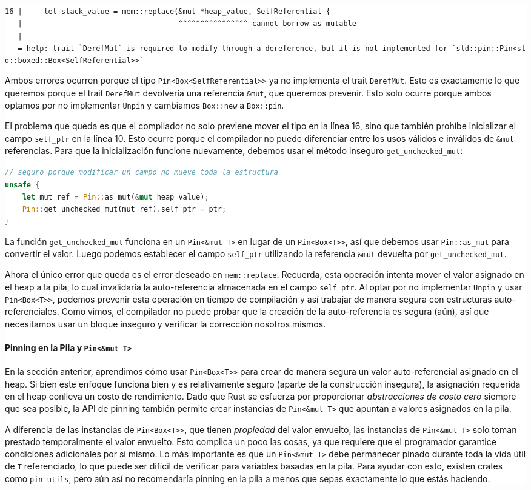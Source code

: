 ```
16 |     let stack_value = mem::replace(&mut *heap_value, SelfReferential {
   |                                    ^^^^^^^^^^^^^^^^ cannot borrow as mutable
   |
   = help: trait `DerefMut` is required to modify through a dereference, but it is not implemented for `std::pin::Pin<std::boxed::Box<SelfReferential>>`
```

Ambos errores ocurren porque el tipo `Pin<Box<SelfReferential>>` ya no implementa el trait `DerefMut`. Esto es exactamente lo que queremos porque el trait `DerefMut` devolvería una referencia `&mut`, que queremos prevenir. Esto solo ocurre porque ambos optamos por no implementar `Unpin` y cambiamos `Box::new` a `Box::pin`.

El problema que queda es que el compilador no solo previene mover el tipo en la línea 16, sino que también prohíbe inicializar el campo `self_ptr` en la línea 10. Esto ocurre porque el compilador no puede diferenciar entre los usos válidos e inválidos de `&mut` referencias. Para que la inicialización funcione nuevamente, debemos usar el método inseguro [`get_unchecked_mut`]:

[`get_unchecked_mut`]: https://doc.rust-lang.org/nightly/core/pin/struct.Pin.html#method.get_unchecked_mut

```rust
// seguro porque modificar un campo no mueve toda la estructura
unsafe {
    let mut_ref = Pin::as_mut(&mut heap_value);
    Pin::get_unchecked_mut(mut_ref).self_ptr = ptr;
}
```

La función [`get_unchecked_mut`] funciona en un `Pin<&mut T>` en lugar de un `Pin<Box<T>>`, así que debemos usar [`Pin::as_mut`] para convertir el valor. Luego podemos establecer el campo `self_ptr` utilizando la referencia `&mut` devuelta por `get_unchecked_mut`.

[`Pin::as_mut`]: https://doc.rust-lang.org/nightly/core/pin/struct.Pin.html#method.as_mut

Ahora el único error que queda es el error deseado en `mem::replace`. Recuerda, esta operación intenta mover el valor asignado en el heap a la pila, lo cual invalidaría la auto-referencia almacenada en el campo `self_ptr`. Al optar por no implementar `Unpin` y usar `Pin<Box<T>>`, podemos prevenir esta operación en tiempo de compilación y así trabajar de manera segura con estructuras auto-referenciales. Como vimos, el compilador no puede probar que la creación de la auto-referencia es segura (aún), así que necesitamos usar un bloque inseguro y verificar la corrección nosotros mismos.

#### Pinning en la Pila y `Pin<&mut T>`

En la sección anterior, aprendimos cómo usar `Pin<Box<T>>` para crear de manera segura un valor auto-referencial asignado en el heap. Si bien este enfoque funciona bien y es relativamente seguro (aparte de la construcción insegura), la asignación requerida en el heap conlleva un costo de rendimiento. Dado que Rust se esfuerza por proporcionar _abstracciones de costo cero_ siempre que sea posible, la API de pinning también permite crear instancias de `Pin<&mut T>` que apuntan a valores asignados en la pila.

A diferencia de las instancias de `Pin<Box<T>>`, que tienen _propiedad_ del valor envuelto, las instancias de `Pin<&mut T>` solo toman prestado temporalmente el valor envuelto. Esto complica un poco las cosas, ya que requiere que el programador garantice condiciones adicionales por sí mismo. Lo más importante es que un `Pin<&mut T>` debe permanecer pinado durante toda la vida útil de `T` referenciado, lo que puede ser difícil de verificar para variables basadas en la pila. Para ayudar con esto, existen crates como [`pin-utils`], pero aún así no recomendaría pinning en la pila a menos que sepas exactamente lo que estás haciendo.


[GitHub]: https://github.com/phil-opp/blog_os
[al final]: #comments
[post branch]: https://github.com/phil-opp/blog_os/tree/post-12
[_multitasking_]: https://en.wikipedia.org/wiki/Computer_multitasking
[_Interrupciones de Hardware_]: @/edition-2/posts/07-hardware-interrupts/index.md
[call stack]: https://en.wikipedia.org/wiki/Call_stack
[_cambio de contexto_]: https://en.wikipedia.org/wiki/Context_switch
[_hilo de ejecución_]: https://en.wikipedia.org/wiki/Thread_(computing)
[async/await]: https://rust-lang.github.io/async-book/01_getting_started/04_async_await_primer.html
[_yield_]: https://en.wikipedia.org/wiki/Yield_(multithreading)
[operaciones asíncronas]: https://en.wikipedia.org/wiki/Asynchronous_I/O
[`Future`]: https://doc.rust-lang.org/nightly/core/future/trait.Future.html
[`poll`]: https://doc.rust-lang.org/nightly/core/future/trait.Future.html#tymethod.poll
[`Poll`]: https://doc.rust-lang.org/nightly/core/task/enum.Poll.html
[_pinned_]: https://doc.rust-lang.org/nightly/core/pin/index.html
[`Waker`]: https://doc.rust-lang.org/nightly/core/task/struct.Waker.html
[`Iterator`]: https://doc.rust-lang.org/stable/core/iter/trait.Iterator.html
[_pinning_]: https://doc.rust-lang.org/stable/core/pin/index.html
[`futures`]: https://docs.rs/futures/0.3.4/futures/
[`FutureExt`]: https://docs.rs/futures/0.3.4/futures/future/trait.FutureExt.html
[`map`]: https://docs.rs/futures/0.3.4/futures/future/trait.FutureExt.html#method.map
[`then`]: https://docs.rs/futures/0.3.4/futures/future/trait.FutureExt.html#method.then
[_Futuros de cero costo en Rust_]: https://aturon.github.io/blog/2016/08/11/futures/
[`move` keyword]: https://doc.rust-lang.org/std/keyword.move.html
[`Either`]: https://docs.rs/futures/0.3.4/futures/future/enum.Either.html
[`ready`]: https://docs.rs/futures/0.3.4/futures/future/fn.ready.html
[_máquina de estado_]: https://en.wikipedia.org/wiki/Finite-state_machine
[`enum`]: https://doc.rust-lang.org/book/ch06-01-defining-an-enum.html
[_corutinas_]: https://doc.rust-lang.org/stable/unstable-book/language-features/coroutines.html
[heap-allocated]: @/edition-2/posts/10-heap-allocation/index.md
[`mem::replace`]: https://doc.rust-lang.org/nightly/core/mem/fn.replace.html
[`mem::swap`]: https://doc.rust-lang.org/nightly/core/mem/fn.swap.html
[`Pin`]: https://doc.rust-lang.org/stable/core/pin/struct.Pin.html
[`Unpin`]: https://doc.rust-lang.org/nightly/std/marker/trait.Unpin.html
[pin-get-mut]: https://doc.rust-lang.org/nightly/core/pin/struct.Pin.html#method.get_mut
[pin-deref-mut]: https://doc.rust-lang.org/nightly/core/pin/struct.Pin.html#method.deref_mut
[_auto trait_]: https://doc.rust-lang.org/reference/special-types-and-traits.html#auto-traits
[`PhantomPinned`]: https://doc.rust-lang.org/nightly/core/marker/struct.PhantomPinned.html
[`Box::pin`]: https://doc.rust-lang.org/nightly/alloc/boxed/struct.Box.html#method.pin
[`Box::new`]: https://doc.rust-lang.org/nightly/alloc/boxed/struct.Box.html#method.new
[`pin-utils`]: https://docs.rs/pin-utils/0.1.0-alpha.4/pin_utils/
[`módulo pin`]: https://doc.rust-lang.org/nightly/core/pin/index.html
[`Pin::new_unchecked`]: https://doc.rust-lang.org/nightly/core/pin/struct.Pin.html#method.new_unchecked
[`Future::poll`]: https://doc.rust-lang.org/nightly/core/future/trait.Future.html#tymethod.poll
[self-ref-async-await]: @/edition-2/posts/12-async-await/index.md#self-referential-structs
[`futures`]: https://docs.rs/futures/0.3.4/futures/
[map-src]: https://docs.rs/futures-util/0.3.4/src/futures_util/future/future/map.rs.html
[proyecciones y pinning estructural]: https://doc.rust-lang.org/stable/std/pin/index.html#projections-and-structural-pinning
[pool de hilos]: https://en.wikipedia.org/wiki/Thread_pool
[robo de trabajo]: https://en.wikipedia.org/wiki/Work_stealing
[`Context`]: https://doc.rust-lang.org/nightly/core/task/struct.Context.html
[_trait object_]: https://doc.rust-lang.org/book/ch17-02-trait-objects.html
[_despachados dinámicamente_]: https://doc.rust-lang.org/book/ch17-02-trait-objects.html#trait-objects-perform-dynamic-dispatch
[sección sobre pinning]: #pinning
[`VecDeque`]: https://doc.rust-lang.org/stable/alloc/collections/vec_deque/struct.VecDeque.html
[cola FIFO]: https://en.wikipedia.org/wiki/FIFO_(computing_and_electronics)
[`RawWaker`]: https://doc.rust-lang.org/stable/core/task/struct.RawWaker.html
[`Waker::from_raw`]: https://doc.rust-lang.org/stable/core/task/struct.Waker.html#method.from_raw
[_tabla de métodos virtuales_]: https://en.wikipedia.org/wiki/Virtual_method_table
[`RawWakerVTable`]: https://doc.rust-lang.org/stable/core/task/struct.RawWakerVTable.html
[`RawWaker::new`]: https://doc.rust-lang.org/stable/core/task/struct.RawWaker.html#method.new
[`Box`]: https://doc.rust-lang.org/stable/alloc/boxed/struct.Box.html
[`Arc`]: https://doc.rust-lang.org/stable/alloc/sync/struct.Arc.html
[`Box::into_raw`]: https://doc.rust-lang.org/stable/alloc/boxed/struct.Box.html#method.into_raw